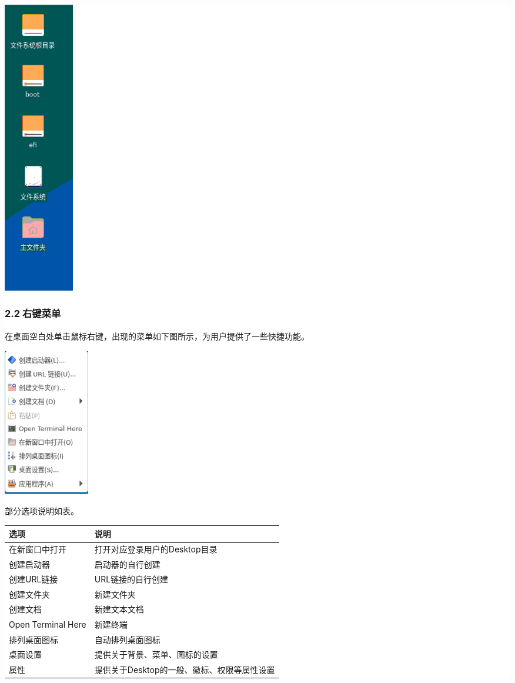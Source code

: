 ![图 2 主界面默认图标-big](./images/xfce-2.png)

### 2.2 右键菜单

在桌面空白处单击鼠标右键，出现的菜单如下图所示，为用户提供了一些快捷功能。

![图 3 右键菜单](./images/xfce-3.png)

部分选项说明如表。

| 选项               | 说明                                        |
| :----------------- | :------------------------------------------ |
| 在新窗口中打开     | 打开对应登录用户的Desktop目录               |
| 创建启动器         | 启动器的自行创建                            |
| 创建URL链接        | URL链接的自行创建                           |
| 创建文件夹         | 新建文件夹                                  |
| 创建文档           | 新建文本文档                                |
| Open Terminal Here | 新建终端                                    |
| 排列桌面图标       | 自动排列桌面图标                            |
| 桌面设置           | 提供关于背景、菜单、图标的设置              |
| 属性               | 提供关于Desktop的一般、徽标、权限等属性设置 |